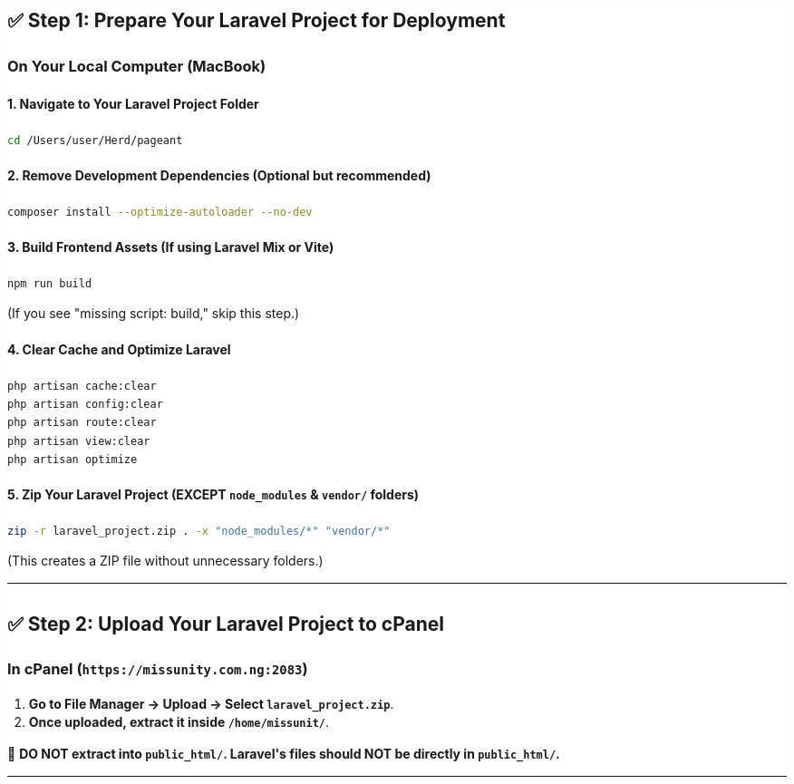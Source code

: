 
## **✅ Step 1: Prepare Your Laravel Project for Deployment**

### **On Your Local Computer (MacBook)**

#### **1. Navigate to Your Laravel Project Folder**
```bash
cd /Users/user/Herd/pageant
```

#### **2. Remove Development Dependencies (Optional but recommended)**
```bash
composer install --optimize-autoloader --no-dev
```

#### **3. Build Frontend Assets (If using Laravel Mix or Vite)**
```bash
npm run build
```
(If you see "missing script: build," skip this step.)

#### **4. Clear Cache and Optimize Laravel**
```bash
php artisan cache:clear
php artisan config:clear
php artisan route:clear
php artisan view:clear
php artisan optimize
```

#### **5. Zip Your Laravel Project (EXCEPT `node_modules` & `vendor/` folders)**
```bash
zip -r laravel_project.zip . -x "node_modules/*" "vendor/*"
```
(This creates a ZIP file without unnecessary folders.)

---

## **✅ Step 2: Upload Your Laravel Project to cPanel**

### **In cPanel (`https://missunity.com.ng:2083`)**

1. **Go to File Manager → Upload → Select `laravel_project.zip`**.
2. **Once uploaded, extract it inside `/home/missunit/`**.

🚨 **DO NOT extract into `public_html/`. Laravel's files should NOT be directly in `public_html/`.**

---
